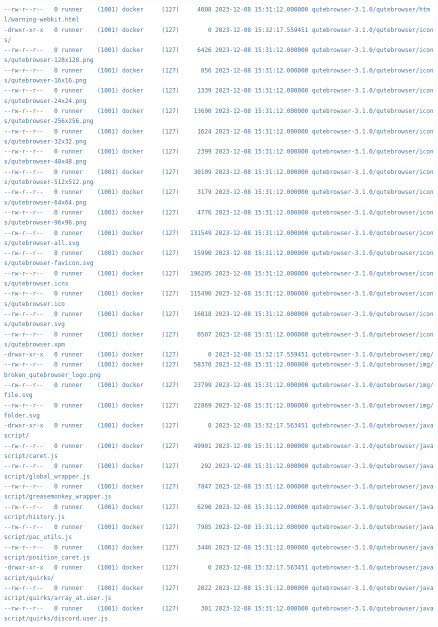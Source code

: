 ```diff
--rw-r--r--   0 runner    (1001) docker     (127)     4008 2023-12-08 15:31:12.000000 qutebrowser-3.1.0/qutebrowser/html/warning-webkit.html
-drwxr-xr-x   0 runner    (1001) docker     (127)        0 2023-12-08 15:32:17.559451 qutebrowser-3.1.0/qutebrowser/icons/
--rw-r--r--   0 runner    (1001) docker     (127)     6426 2023-12-08 15:31:12.000000 qutebrowser-3.1.0/qutebrowser/icons/qutebrowser-128x128.png
--rw-r--r--   0 runner    (1001) docker     (127)      856 2023-12-08 15:31:12.000000 qutebrowser-3.1.0/qutebrowser/icons/qutebrowser-16x16.png
--rw-r--r--   0 runner    (1001) docker     (127)     1339 2023-12-08 15:31:12.000000 qutebrowser-3.1.0/qutebrowser/icons/qutebrowser-24x24.png
--rw-r--r--   0 runner    (1001) docker     (127)    13690 2023-12-08 15:31:12.000000 qutebrowser-3.1.0/qutebrowser/icons/qutebrowser-256x256.png
--rw-r--r--   0 runner    (1001) docker     (127)     1624 2023-12-08 15:31:12.000000 qutebrowser-3.1.0/qutebrowser/icons/qutebrowser-32x32.png
--rw-r--r--   0 runner    (1001) docker     (127)     2399 2023-12-08 15:31:12.000000 qutebrowser-3.1.0/qutebrowser/icons/qutebrowser-48x48.png
--rw-r--r--   0 runner    (1001) docker     (127)    30109 2023-12-08 15:31:12.000000 qutebrowser-3.1.0/qutebrowser/icons/qutebrowser-512x512.png
--rw-r--r--   0 runner    (1001) docker     (127)     3179 2023-12-08 15:31:12.000000 qutebrowser-3.1.0/qutebrowser/icons/qutebrowser-64x64.png
--rw-r--r--   0 runner    (1001) docker     (127)     4776 2023-12-08 15:31:12.000000 qutebrowser-3.1.0/qutebrowser/icons/qutebrowser-96x96.png
--rw-r--r--   0 runner    (1001) docker     (127)   131549 2023-12-08 15:31:12.000000 qutebrowser-3.1.0/qutebrowser/icons/qutebrowser-all.svg
--rw-r--r--   0 runner    (1001) docker     (127)    15990 2023-12-08 15:31:12.000000 qutebrowser-3.1.0/qutebrowser/icons/qutebrowser-favicon.svg
--rw-r--r--   0 runner    (1001) docker     (127)   196205 2023-12-08 15:31:12.000000 qutebrowser-3.1.0/qutebrowser/icons/qutebrowser.icns
--rw-r--r--   0 runner    (1001) docker     (127)   115490 2023-12-08 15:31:12.000000 qutebrowser-3.1.0/qutebrowser/icons/qutebrowser.ico
--rw-r--r--   0 runner    (1001) docker     (127)    16018 2023-12-08 15:31:12.000000 qutebrowser-3.1.0/qutebrowser/icons/qutebrowser.svg
--rw-r--r--   0 runner    (1001) docker     (127)     6507 2023-12-08 15:31:12.000000 qutebrowser-3.1.0/qutebrowser/icons/qutebrowser.xpm
-drwxr-xr-x   0 runner    (1001) docker     (127)        0 2023-12-08 15:32:17.559451 qutebrowser-3.1.0/qutebrowser/img/
--rw-r--r--   0 runner    (1001) docker     (127)    58370 2023-12-08 15:31:12.000000 qutebrowser-3.1.0/qutebrowser/img/broken_qutebrowser_logo.png
--rw-r--r--   0 runner    (1001) docker     (127)    23799 2023-12-08 15:31:12.000000 qutebrowser-3.1.0/qutebrowser/img/file.svg
--rw-r--r--   0 runner    (1001) docker     (127)    22869 2023-12-08 15:31:12.000000 qutebrowser-3.1.0/qutebrowser/img/folder.svg
-drwxr-xr-x   0 runner    (1001) docker     (127)        0 2023-12-08 15:32:17.563451 qutebrowser-3.1.0/qutebrowser/javascript/
--rw-r--r--   0 runner    (1001) docker     (127)    49901 2023-12-08 15:31:12.000000 qutebrowser-3.1.0/qutebrowser/javascript/caret.js
--rw-r--r--   0 runner    (1001) docker     (127)      292 2023-12-08 15:31:12.000000 qutebrowser-3.1.0/qutebrowser/javascript/global_wrapper.js
--rw-r--r--   0 runner    (1001) docker     (127)     7847 2023-12-08 15:31:12.000000 qutebrowser-3.1.0/qutebrowser/javascript/greasemonkey_wrapper.js
--rw-r--r--   0 runner    (1001) docker     (127)     6290 2023-12-08 15:31:12.000000 qutebrowser-3.1.0/qutebrowser/javascript/history.js
--rw-r--r--   0 runner    (1001) docker     (127)     7985 2023-12-08 15:31:12.000000 qutebrowser-3.1.0/qutebrowser/javascript/pac_utils.js
--rw-r--r--   0 runner    (1001) docker     (127)     3446 2023-12-08 15:31:12.000000 qutebrowser-3.1.0/qutebrowser/javascript/position_caret.js
-drwxr-xr-x   0 runner    (1001) docker     (127)        0 2023-12-08 15:32:17.563451 qutebrowser-3.1.0/qutebrowser/javascript/quirks/
--rw-r--r--   0 runner    (1001) docker     (127)     2022 2023-12-08 15:31:12.000000 qutebrowser-3.1.0/qutebrowser/javascript/quirks/array_at.user.js
--rw-r--r--   0 runner    (1001) docker     (127)      301 2023-12-08 15:31:12.000000 qutebrowser-3.1.0/qutebrowser/javascript/quirks/discord.user.js
```